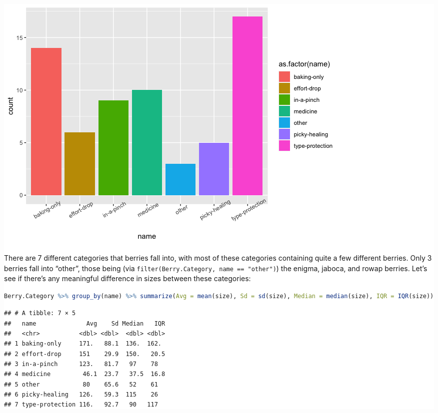 ![](PokemonVignette_files/figure-gfm/BerryCategory1-1.png)

There are 7 different categories that berries fall into, with most of
these categories containing quite a few different berries. Only 3
berries fall into “other”, those being (via `filter(Berry.Category, name
== "other")`) the enigma, jaboca, and rowap berries. Let’s see if
there’s any meaningful difference in sizes between these categories:

``` r
Berry.Category %>% group_by(name) %>% summarize(Avg = mean(size), Sd = sd(size), Median = median(size), IQR = IQR(size))
```

    ## # A tibble: 7 × 5
    ##   name              Avg    Sd Median   IQR
    ##   <chr>           <dbl> <dbl>  <dbl> <dbl>
    ## 1 baking-only     171.   88.1  136.  162. 
    ## 2 effort-drop     151    29.9  150.   20.5
    ## 3 in-a-pinch      123.   81.7   97    78  
    ## 4 medicine         46.1  23.7   37.5  16.8
    ## 5 other            80    65.6   52    61  
    ## 6 picky-healing   126.   59.3  115    26  
    ## 7 type-protection 116.   92.7   90   117
